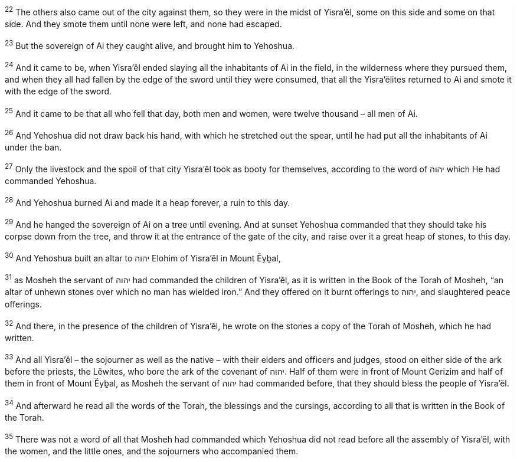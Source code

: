 <sup>22</sup> The others also came out of the city against them, so they were in the midst of Yisra’ĕl, some on this side and some on that side. And they smote them until none were left, and none had escaped.

<sup>23</sup> But the sovereign of Ai they caught alive, and brought him to Yehoshua.

<sup>24</sup> And it came to be, when Yisra’ĕl ended slaying all the inhabitants of Ai in the field, in the wilderness where they pursued them, and when they all had fallen by the edge of the sword until they were consumed, that all the Yisra’ĕlites returned to Ai and smote it with the edge of the sword.

<sup>25</sup> And it came to be that all who fell that day, both men and women, were twelve thousand – all men of Ai.

<sup>26</sup> And Yehoshua did not draw back his hand, with which he stretched out the spear, until he had put all the inhabitants of Ai under the ban.

<sup>27</sup> Only the livestock and the spoil of that city Yisra’ĕl took as booty for themselves, according to the word of יהוה which He had commanded Yehoshua.

<sup>28</sup> And Yehoshua burned Ai and made it a heap forever, a ruin to this day.

<sup>29</sup> And he hanged the sovereign of Ai on a tree until evening. And at sunset Yehoshua commanded that they should take his corpse down from the tree, and throw it at the entrance of the gate of the city, and raise over it a great heap of stones, to this day.

<sup>30</sup> And Yehoshua built an altar to יהוה Elohim of Yisra’ĕl in Mount Ĕyḇal,

<sup>31</sup> as Mosheh the servant of יהוה had commanded the children of Yisra’ĕl, as it is written in the Book of the Torah of Mosheh, “an altar of unhewn stones over which no man has wielded iron.” And they offered on it burnt offerings to יהוה, and slaughtered peace offerings.

<sup>32</sup> And there, in the presence of the children of Yisra’ĕl, he wrote on the stones a copy of the Torah of Mosheh, which he had written.

<sup>33</sup> And all Yisra’ĕl – the sojourner as well as the native – with their elders and officers and judges, stood on either side of the ark before the priests, the Lĕwites, who bore the ark of the covenant of יהוה. Half of them were in front of Mount Gerizim and half of them in front of Mount Ĕyḇal, as Mosheh the servant of יהוה had commanded before, that they should bless the people of Yisra’ĕl.

<sup>34</sup> And afterward he read all the words of the Torah, the blessings and the cursings, according to all that is written in the Book of the Torah.

<sup>35</sup> There was not a word of all that Mosheh had commanded which Yehoshua did not read before all the assembly of Yisra’ĕl, with the women, and the little ones, and the sojourners who accompanied them.

